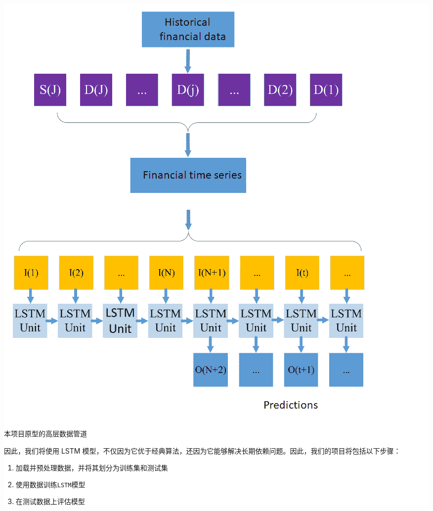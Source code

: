 ![](img/f14e1f05-03e4-49e8-b51d-2cb98fb5e010.png)

本项目原型的高层数据管道

因此，我们将使用 LSTM 模型，不仅因为它优于经典算法，还因为它能够解决长期依赖问题。因此，我们的项目将包括以下步骤：

1.  加载并预处理数据，并将其划分为训练集和测试集

1.  使用数据训练`LSTM`模型

1.  在测试数据上评估模型
